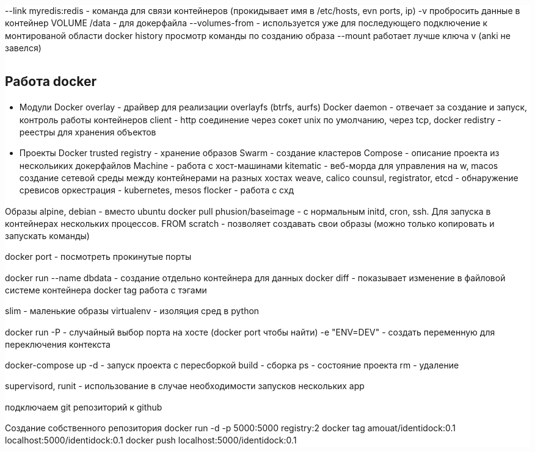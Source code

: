 --link myredis:redis - команда для связи контейнеров (прокидывает имя в /etc/hosts, evn ports, ip)
-v пробросить данные в контейнер VOLUME /data - для докерфайла
--volumes-from - используется уже для последующего подключение к монтированой области
docker history просмотр команды по созданию образа
--mount работает лучше ключа v (anki не завелся)



## Работа docker

- Модули
Docker overlay - драйвер для реализации overlayfs (btrfs, aurfs)
Docker daemon - отвечает за создание и запуск, контроль работы контейнеров
client - http соединение через сокет unix по умолчанию, через tcp, 
docker redistry  - реестры для хранения объектов

- Проекты
Docker trusted registry - хранение образов
Swarm - создание кластеров
Compose - описание проекта из нескольиких докерфайлов
Machine - работа с хост-машинами
kitematic - веб-морда для управления на w, macos
создание сетевой среды между контейнерами на разных хостах weave, calico
counsul, registrator, etcd - обнаружение сревисов
оркестрация - kubernetes, mesos
flocker - работа с схд


Образы alpine, debian - вместо ubuntu
docker pull phusion/baseimage - с нормальным initd, cron, ssh. Для запуска в контейнерах нескольких процессов.
FROM scratch - позволяет создавать свои образы (можно только копировать и запускать команды)

docker port - посмотреть прокинутые порты


docker run --name dbdata - создание отдельно контейнера для данных
docker diff - показывает изменение в файловой системе контейнера
docker tag работа с тэгами

slim - маленькие образы
virtualenv - изоляция сред в python

docker run -P - случайный выбор порта на хосте (docker port чтобы найти)
-e "ENV=DEV" - создать переменную для переключения контекста

docker-compose
up -d  - запуск проекта c пересборкой
build - сборка
ps - состояние проекта
rm - удаление


supervisord, runit - использование в случае необходимости запусков нескольких app

подключаем git репозиторий к github

Создание собственного репозитория
docker run -d -p 5000:5000 registry:2
docker tag amouat/identidock:0.1 localhost:5000/identidock:0.1
docker push localhost:5000/identidock:0.1
